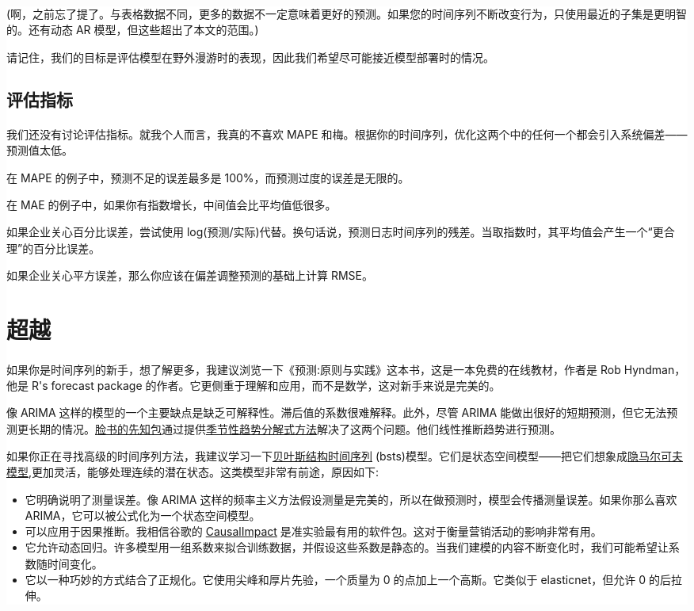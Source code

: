 (啊，之前忘了提了。与表格数据不同，更多的数据不一定意味着更好的预测。如果您的时间序列不断改变行为，只使用最近的子集是更明智的。还有动态 AR 模型，但这些超出了本文的范围。)

请记住，我们的目标是评估模型在野外漫游时的表现，因此我们希望尽可能接近模型部署时的情况。

## 评估指标

我们还没有讨论评估指标。就我个人而言，我真的不喜欢 MAPE 和梅。根据你的时间序列，优化这两个中的任何一个都会引入系统偏差——预测值太低。

在 MAPE 的例子中，预测不足的误差最多是 100%，而预测过度的误差是无限的。

在 MAE 的例子中，如果你有指数增长，中间值会比平均值低很多。

如果企业关心百分比误差，尝试使用 log(预测/实际)代替。换句话说，预测日志时间序列的残差。当取指数时，其平均值会产生一个“更合理”的百分比误差。

如果企业关心平方误差，那么你应该在偏差调整预测的基础上计算 RMSE。

# 超越

如果你是时间序列的新手，想了解更多，我建议浏览一下《预测:原则与实践》这本书，这是一本免费的在线教材，作者是 Rob Hyndman，他是 R's forecast package 的作者。它更侧重于理解和应用，而不是数学，这对新手来说是完美的。

像 ARIMA 这样的模型的一个主要缺点是缺乏可解释性。滞后值的系数很难解释。此外，尽管 ARIMA 能做出很好的短期预测，但它无法预测更长期的情况。[脸书的先知包](https://facebook.github.io/prophet/)通过提供[季节性趋势分解式方法](https://facebook.github.io/prophet/docs/quick_start.html#r-api)解决了这两个问题。他们线性推断趋势进行预测。

如果你正在寻找高级的时间序列方法，我建议学习一下[贝叶斯结构时间序列](https://en.wikipedia.org/wiki/Bayesian_structural_time_series) (bsts)模型。它们是状态空间模型——把它们想象成[隐马尔可夫模型](https://en.wikipedia.org/wiki/Hidden_Markov_model),更加灵活，能够处理连续的潜在状态。这类模型非常有前途，原因如下:

*   它明确说明了测量误差。像 ARIMA 这样的频率主义方法假设测量是完美的，所以在做预测时，模型会传播测量误差。如果你那么喜欢 ARIMA，它可以被公式化为一个状态空间模型。
*   可以应用于因果推断。我相信谷歌的 [CausalImpact](https://google.github.io/CausalImpact/CausalImpact.html) 是准实验最有用的软件包。这对于衡量营销活动的影响非常有用。
*   它允许动态回归。许多模型用一组系数来拟合训练数据，并假设这些系数是静态的。当我们建模的内容不断变化时，我们可能希望让系数随时间变化。
*   它以一种巧妙的方式结合了正规化。它使用尖峰和厚片先验，一个质量为 0 的点加上一个高斯。它类似于 elasticnet，但允许 0 的后拉伸。